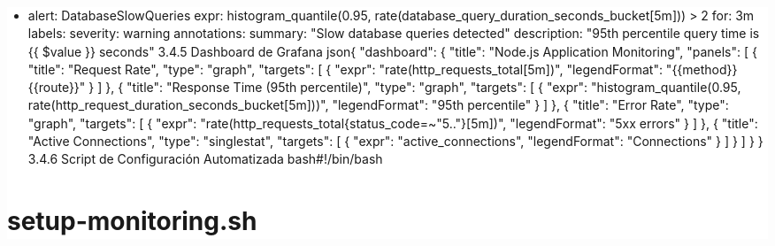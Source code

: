   - alert: DatabaseSlowQueries
    expr: histogram_quantile(0.95, rate(database_query_duration_seconds_bucket[5m])) > 2
    for: 3m
    labels:
      severity: warning
    annotations:
      summary: "Slow database queries detected"
      description: "95th percentile query time is {{ $value }} seconds"
    3.4.5 Dashboard de Grafana
json{
  "dashboard": {
    "title": "Node.js Application Monitoring",
    "panels": [
      {
        "title": "Request Rate",
        "type": "graph",
        "targets": [
          {
            "expr": "rate(http_requests_total[5m])",
            "legendFormat": "{{method}} {{route}}"
          }
        ]
      },
      {
        "title": "Response Time (95th percentile)",
        "type": "graph",
        "targets": [
          {
            "expr": "histogram_quantile(0.95, rate(http_request_duration_seconds_bucket[5m]))",
            "legendFormat": "95th percentile"
          }
        ]
      },
      {
        "title": "Error Rate",
        "type": "graph",
        "targets": [
          {
            "expr": "rate(http_requests_total{status_code=~\"5..\"}[5m])",
            "legendFormat": "5xx errors"
          }
        ]
      },
      {
        "title": "Active Connections",
        "type": "singlestat",
        "targets": [
          {
            "expr": "active_connections",
            "legendFormat": "Connections"
          }
        ]
      }
    ]
  }
}
3.4.6 Script de Configuración Automatizada
bash#!/bin/bash
# setup-monitoring.sh

